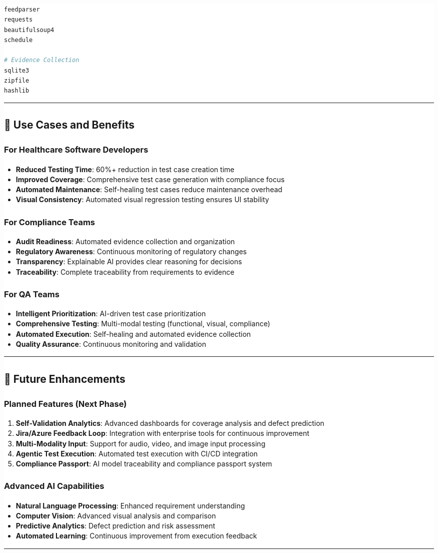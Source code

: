 ```python
feedparser
requests
beautifulsoup4
schedule

# Evidence Collection
sqlite3
zipfile
hashlib
```

---

## 🎯 **Use Cases and Benefits**

### **For Healthcare Software Developers**
- **Reduced Testing Time**: 60%+ reduction in test case creation time
- **Improved Coverage**: Comprehensive test case generation with compliance focus
- **Automated Maintenance**: Self-healing test cases reduce maintenance overhead
- **Visual Consistency**: Automated visual regression testing ensures UI stability

### **For Compliance Teams**
- **Audit Readiness**: Automated evidence collection and organization
- **Regulatory Awareness**: Continuous monitoring of regulatory changes
- **Transparency**: Explainable AI provides clear reasoning for decisions
- **Traceability**: Complete traceability from requirements to evidence

### **For QA Teams**
- **Intelligent Prioritization**: AI-driven test case prioritization
- **Comprehensive Testing**: Multi-modal testing (functional, visual, compliance)
- **Automated Execution**: Self-healing and automated evidence collection
- **Quality Assurance**: Continuous monitoring and validation

---

## 🔮 **Future Enhancements**

### **Planned Features** (Next Phase)
1. **Self-Validation Analytics**: Advanced dashboards for coverage analysis and defect prediction
2. **Jira/Azure Feedback Loop**: Integration with enterprise tools for continuous improvement
3. **Multi-Modality Input**: Support for audio, video, and image input processing
4. **Agentic Test Execution**: Automated test execution with CI/CD integration
5. **Compliance Passport**: AI model traceability and compliance passport system

### **Advanced AI Capabilities**
- **Natural Language Processing**: Enhanced requirement understanding
- **Computer Vision**: Advanced visual analysis and comparison
- **Predictive Analytics**: Defect prediction and risk assessment
- **Automated Learning**: Continuous improvement from execution feedback

---